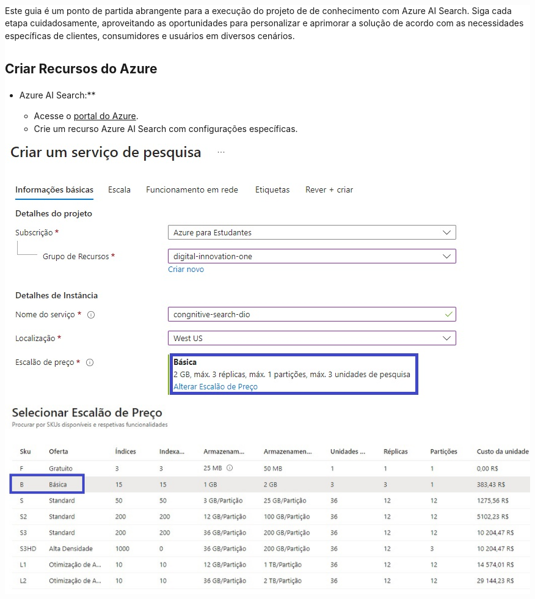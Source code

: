 Este guia é um ponto de partida abrangente para a execução do projeto de     de conhecimento com Azure AI Search. Siga cada etapa cuidadosamente, aproveitando as oportunidades para personalizar e aprimorar a solução de acordo com as necessidades específicas de clientes, consumidores e usuários em diversos cenários. 

## Criar Recursos do Azure 
  
- Azure AI Search:**

    - Acesse o <a href="https://portal.azure.com/#home">portal do Azure</a>.
    - Crie um recurso Azure AI Search com configurações específicas.

![alt text](img/1.jpg)
![alt text](img/2.jpg)